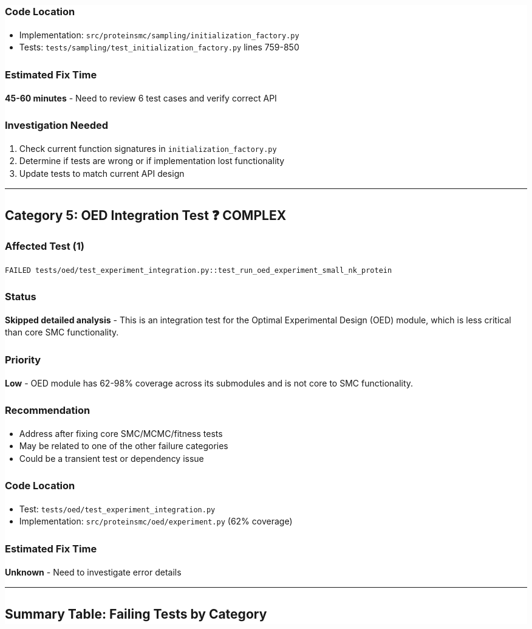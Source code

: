 ### Code Location

- Implementation: `src/proteinsmc/sampling/initialization_factory.py`
- Tests: `tests/sampling/test_initialization_factory.py` lines 759-850

### Estimated Fix Time

**45-60 minutes** - Need to review 6 test cases and verify correct API

### Investigation Needed

1. Check current function signatures in `initialization_factory.py`
2. Determine if tests are wrong or if implementation lost functionality
3. Update tests to match current API design

---

## Category 5: OED Integration Test ❓ **COMPLEX**

### Affected Test (1)

```
FAILED tests/oed/test_experiment_integration.py::test_run_oed_experiment_small_nk_protein
```

### Status

**Skipped detailed analysis** - This is an integration test for the Optimal Experimental Design (OED) module, which is less critical than core SMC functionality.

### Priority

**Low** - OED module has 62-98% coverage across its submodules and is not core to SMC functionality.

### Recommendation

- Address after fixing core SMC/MCMC/fitness tests
- May be related to one of the other failure categories
- Could be a transient test or dependency issue

### Code Location

- Test: `tests/oed/test_experiment_integration.py`
- Implementation: `src/proteinsmc/oed/experiment.py` (62% coverage)

### Estimated Fix Time

**Unknown** - Need to investigate error details

---

## Summary Table: Failing Tests by Category
